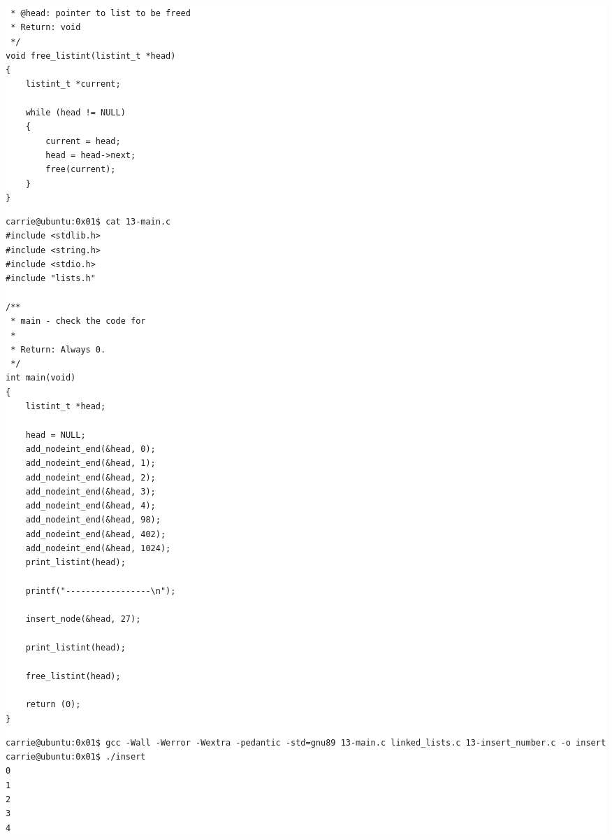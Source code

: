 ```
 * @head: pointer to list to be freed
 * Return: void
 */
void free_listint(listint_t *head)
{
    listint_t *current;

    while (head != NULL)
    {
        current = head;
        head = head->next;
        free(current);
    }
}

```
```
carrie@ubuntu:0x01$ cat 13-main.c
#include <stdlib.h>
#include <string.h>
#include <stdio.h>
#include "lists.h"

/**
 * main - check the code for
 *
 * Return: Always 0.
 */
int main(void)
{
    listint_t *head;

    head = NULL;
    add_nodeint_end(&head, 0);
    add_nodeint_end(&head, 1);
    add_nodeint_end(&head, 2);
    add_nodeint_end(&head, 3);
    add_nodeint_end(&head, 4);
    add_nodeint_end(&head, 98);
    add_nodeint_end(&head, 402);
    add_nodeint_end(&head, 1024);
    print_listint(head);

    printf("-----------------\n");

    insert_node(&head, 27);

    print_listint(head);

    free_listint(head);

    return (0);
}

```
```
carrie@ubuntu:0x01$ gcc -Wall -Werror -Wextra -pedantic -std=gnu89 13-main.c linked_lists.c 13-insert_number.c -o insert
carrie@ubuntu:0x01$ ./insert
0
1
2
3
4
```